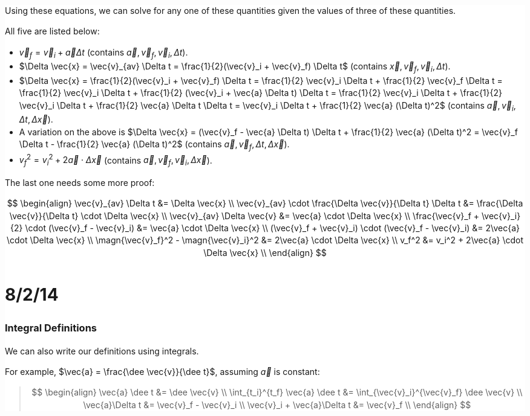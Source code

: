 Using these equations, we can solve for any one of these quantities given the values of three of these quantities.

All five are listed below:

* $\vec{v}_f = \vec{v}_i + \vec{a} \Delta t$ (contains $\vec{a}, \vec{v}_f, \vec{v}_i, \Delta t$).
* $\Delta \vec{x} = \vec{v}_{av} \Delta t
= \frac{1}{2}(\vec{v}_i + \vec{v}_f) \Delta t$ (contains $\vec{x}, \vec{v}_f, \vec{v}_i, \Delta t$).
* $\Delta \vec{x} = \frac{1}{2}(\vec{v}_i + \vec{v}_f) \Delta t = \frac{1}{2} \vec{v}_i \Delta t + \frac{1}{2} \vec{v}_f \Delta t = \frac{1}{2} \vec{v}_i \Delta t + \frac{1}{2} (\vec{v}_i + \vec{a} \Delta t) \Delta t = \frac{1}{2} \vec{v}_i \Delta t + \frac{1}{2} \vec{v}_i \Delta t + \frac{1}{2} \vec{a} \Delta t \Delta t
= \vec{v}_i \Delta t + \frac{1}{2} \vec{a} (\Delta t)^2$ (contains $\vec{a}, \vec{v}_i, \Delta t, \Delta \vec{x}$).
* A variation on the above is $\Delta \vec{x} = (\vec{v}_f - \vec{a} \Delta t) \Delta t + \frac{1}{2} \vec{a} (\Delta t)^2
= \vec{v}_f \Delta t - \frac{1}{2} \vec{a} (\Delta t)^2$ (contains $\vec{a}, \vec{v}_f, \Delta t, \Delta \vec{x}$).
* $v_f^2 = v_i^2 + 2\vec{a} \cdot \Delta \vec{x}$ (contains $\vec{a}, \vec{v}_f, \vec{v}_i, \Delta \vec{x}$).

The last one needs some more proof:

$$
\begin{align}
\vec{v}_{av} \Delta t &= \Delta \vec{x} \\
\vec{v}_{av} \cdot \frac{\Delta \vec{v}}{\Delta t} \Delta t &= \frac{\Delta \vec{v}}{\Delta t} \cdot \Delta \vec{x} \\
\vec{v}_{av} \Delta \vec{v} &= \vec{a} \cdot \Delta \vec{x} \\
\frac{\vec{v}_f + \vec{v}_i}{2} \cdot (\vec{v}_f - \vec{v}_i) &= \vec{a} \cdot \Delta \vec{x} \\
(\vec{v}_f + \vec{v}_i) \cdot (\vec{v}_f - \vec{v}_i) &= 2\vec{a} \cdot \Delta \vec{x} \\
\magn{\vec{v}_f}^2 - \magn{\vec{v}_i}^2 &= 2\vec{a} \cdot \Delta \vec{x} \\
v_f^2 &= v_i^2 + 2\vec{a} \cdot \Delta \vec{x} \\
\end{align}
$$

# 8/2/14

### Integral Definitions

We can also write our definitions using integrals.

For example, $\vec{a} = \frac{\dee \vec{v}}{\dee t}$, assuming $\vec{a}$ is constant:

> $$
\begin{align}
\vec{a} \dee t &= \dee \vec{v} \\
\int_{t_i}^{t_f} \vec{a} \dee t &= \int_{\vec{v}_i}^{\vec{v}_f} \dee \vec{v} \\
\vec{a}\Delta t &= \vec{v}_f - \vec{v}_i \\
\vec{v}_i + \vec{a}\Delta t &= \vec{v}_f \\
\end{align}
$$
